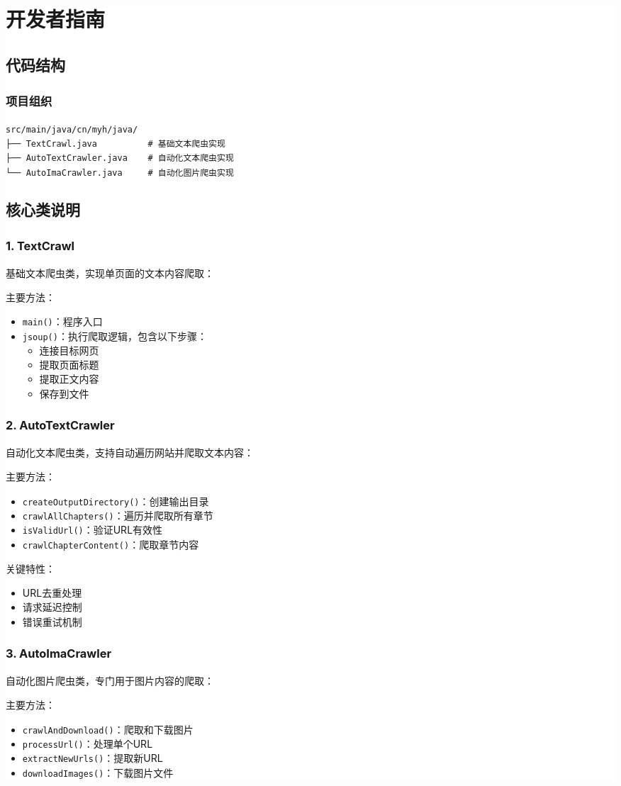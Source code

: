 # 开发者指南

## 代码结构

### 项目组织

```
src/main/java/cn/myh/java/
├── TextCrawl.java          # 基础文本爬虫实现
├── AutoTextCrawler.java    # 自动化文本爬虫实现
└── AutoImaCrawler.java     # 自动化图片爬虫实现
```

## 核心类说明

### 1. TextCrawl

基础文本爬虫类，实现单页面的文本内容爬取：

主要方法：
- `main()`：程序入口
- `jsoup()`：执行爬取逻辑，包含以下步骤：
  - 连接目标网页
  - 提取页面标题
  - 提取正文内容
  - 保存到文件

### 2. AutoTextCrawler

自动化文本爬虫类，支持自动遍历网站并爬取文本内容：

主要方法：
- `createOutputDirectory()`：创建输出目录
- `crawlAllChapters()`：遍历并爬取所有章节
- `isValidUrl()`：验证URL有效性
- `crawlChapterContent()`：爬取章节内容

关键特性：
- URL去重处理
- 请求延迟控制
- 错误重试机制

### 3. AutoImaCrawler

自动化图片爬虫类，专门用于图片内容的爬取：

主要方法：
- `crawlAndDownload()`：爬取和下载图片
- `processUrl()`：处理单个URL
- `extractNewUrls()`：提取新URL
- `downloadImages()`：下载图片文件
